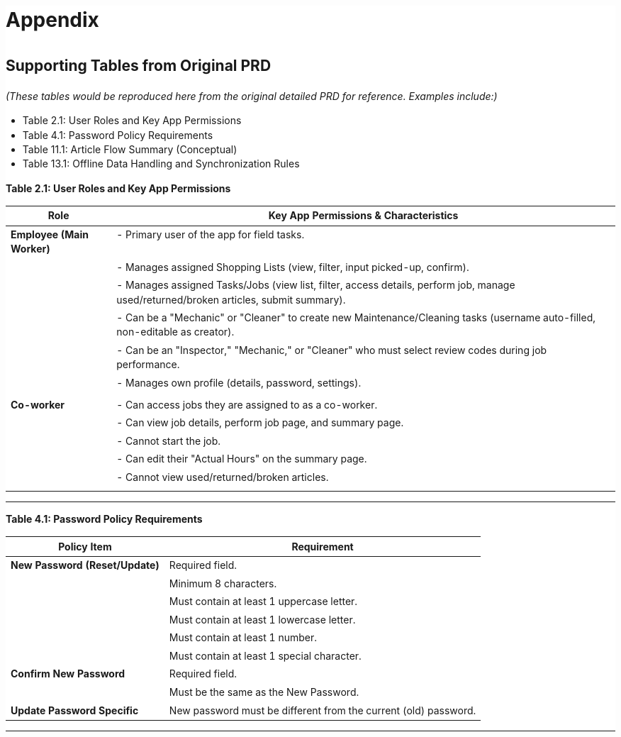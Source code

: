 
# Appendix

## Supporting Tables from Original PRD

_(These tables would be reproduced here from the original detailed PRD for reference. Examples include:)_

- Table 2.1: User Roles and Key App Permissions
- Table 4.1: Password Policy Requirements
- Table 11.1: Article Flow Summary (Conceptual)
- Table 13.1: Offline Data Handling and Synchronization Rules

**Table 2.1: User Roles and Key App Permissions**

| Role                       | Key App Permissions & Characteristics                                                                                                 |
| -------------------------- | ------------------------------------------------------------------------------------------------------------------------------------- |
| **Employee (Main Worker)** | - Primary user of the app for field tasks.                                                                                            |
|                            | - Manages assigned Shopping Lists (view, filter, input picked-up, confirm).                                                           |
|                            | - Manages assigned Tasks/Jobs (view list, filter, access details, perform job, manage used/returned/broken articles, submit summary). |
|                            | - Can be a "Mechanic" or "Cleaner" to create new Maintenance/Cleaning tasks (username auto-filled, non-editable as creator).          |
|                            | - Can be an "Inspector," "Mechanic," or "Cleaner" who must select review codes during job performance.                                |
|                            | - Manages own profile (details, password, settings).                                                                                  |
|                            |                                                                                                                                       |
| **Co-worker**              | - Can access jobs they are assigned to as a co-worker.                                                                                |
|                            | - Can view job details, perform job page, and summary page.                                                                           |
|                            | - Cannot start the job.                                                                                                               |
|                            | - Can edit their "Actual Hours" on the summary page.                                                                                  |
|                            | - Cannot view used/returned/broken articles.                                                                                          |
|                            |                                                                                                                                       |

---

**Table 4.1: Password Policy Requirements**

| Policy Item                     | Requirement                                                     |
| ------------------------------- | --------------------------------------------------------------- |
| **New Password (Reset/Update)** | Required field.                                                 |
|                                 | Minimum 8 characters.                                           |
|                                 | Must contain at least 1 uppercase letter.                       |
|                                 | Must contain at least 1 lowercase letter.                       |
|                                 | Must contain at least 1 number.                                 |
|                                 | Must contain at least 1 special character.                      |
| **Confirm New Password**        | Required field.                                                 |
|                                 | Must be the same as the New Password.                           |
| **Update Password Specific**    | New password must be different from the current (old) password. |

---